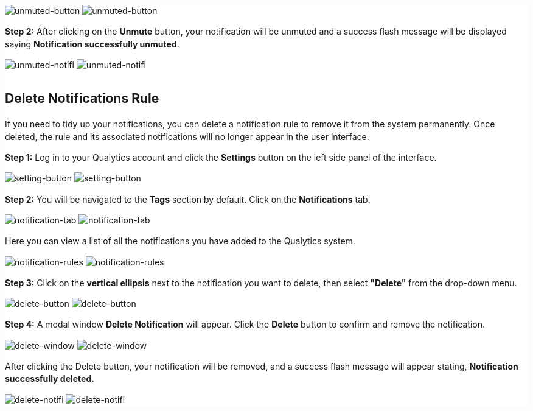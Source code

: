![unmuted-button](../../../assets/notifications/manage-notifications/unmuted-button-light-31.png#only-light)
![unmuted-button](../../../assets/notifications/manage-notifications/unmuted-button-dark-31.png#only-dark)

**Step 2:** After clicking on the **Unmute** button, your notification will be unmuted and a success flash message will be displayed saying **Notification successfully unmuted**.

![unmuted-notifi](../../../assets/notifications/manage-notifications/unmuted-notifi-light-32.png#only-light)
![unmuted-notifi](../../../assets/notifications/manage-notifications/unmuted-notifi-dark-32.png#only-dark)

## Delete Notifications Rule

If you need to tidy up your notifications, you can delete a notification rule to remove it from the system permanently. Once deleted, the rule and its associated notifications will no longer appear in the user interface.

**Step 1:** Log in to your Qualytics account and click the **Settings** button on the left side panel of the interface.   

![setting-button](../../../assets/notifications/manage-notifications/setting-button-light-33.png#only-light)
![setting-button](../../../assets/notifications/manage-notifications/setting-button-dark-33.png#only-dark)

**Step 2:** You will be navigated to the **Tags** section by default. Click on the **Notifications** tab.

![notification-tab](../../../assets/notifications/manage-notifications/notification-tab-light-34.png#only-light)
![notification-tab](../../../assets/notifications/manage-notifications/notification-tab-dark-34.png#only-dark)

Here you can view a list of all the notifications you have added to the Qualytics system.

![notification-rules](../../../assets/notifications/manage-notifications/notification-rules-light-35.png#only-light)
![notification-rules](../../../assets/notifications/manage-notifications/notification-rules-dark-35.png#only-dark)

**Step 3:** Click on the **vertical ellipsis** next to the notification you want to delete, then select **"Delete"** from the drop-down menu.

![delete-button](../../../assets/notifications/manage-notifications/delete-button-light-36.png#only-light)
![delete-button](../../../assets/notifications/manage-notifications/delete-button-dark-36.png#only-dark)

**Step 4:** A modal window **Delete Notification** will appear. Click the **Delete** button to confirm and remove the notification.

![delete-window](../../../assets/notifications/manage-notifications/delete-window-light-37.png#only-light)
![delete-window](../../../assets/notifications/manage-notifications/delete-window-dark-37.png#only-dark)

After clicking the Delete button, your notification will be removed, and a success flash message will appear stating, **Notification successfully deleted.**

![delete-notifi](../../../assets/notifications/manage-notifications/delete-notifi-light-38.png#only-light)
![delete-notifi](../../../assets/notifications/manage-notifications/delete-notifi-dark-38.png#only-dark)

